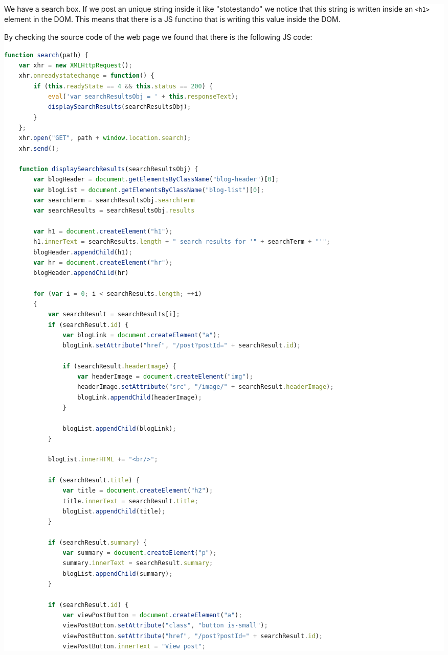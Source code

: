 We have a search box. If we post an unique string inside it like "stotestando" we notice that this string is written inside an ```<h1>``` element in the DOM.
This means that there is a JS functino that is writing this value inside the DOM.

By checking the source code of the web page we found that there is the following JS code:

```js
function search(path) {
    var xhr = new XMLHttpRequest();
    xhr.onreadystatechange = function() {
        if (this.readyState == 4 && this.status == 200) {
            eval('var searchResultsObj = ' + this.responseText);
            displaySearchResults(searchResultsObj);
        }
    };
    xhr.open("GET", path + window.location.search);
    xhr.send();

    function displaySearchResults(searchResultsObj) {
        var blogHeader = document.getElementsByClassName("blog-header")[0];
        var blogList = document.getElementsByClassName("blog-list")[0];
        var searchTerm = searchResultsObj.searchTerm
        var searchResults = searchResultsObj.results

        var h1 = document.createElement("h1");
        h1.innerText = searchResults.length + " search results for '" + searchTerm + "'";
        blogHeader.appendChild(h1);
        var hr = document.createElement("hr");
        blogHeader.appendChild(hr)

        for (var i = 0; i < searchResults.length; ++i)
        {
            var searchResult = searchResults[i];
            if (searchResult.id) {
                var blogLink = document.createElement("a");
                blogLink.setAttribute("href", "/post?postId=" + searchResult.id);

                if (searchResult.headerImage) {
                    var headerImage = document.createElement("img");
                    headerImage.setAttribute("src", "/image/" + searchResult.headerImage);
                    blogLink.appendChild(headerImage);
                }

                blogList.appendChild(blogLink);
            }

            blogList.innerHTML += "<br/>";

            if (searchResult.title) {
                var title = document.createElement("h2");
                title.innerText = searchResult.title;
                blogList.appendChild(title);
            }

            if (searchResult.summary) {
                var summary = document.createElement("p");
                summary.innerText = searchResult.summary;
                blogList.appendChild(summary);
            }

            if (searchResult.id) {
                var viewPostButton = document.createElement("a");
                viewPostButton.setAttribute("class", "button is-small");
                viewPostButton.setAttribute("href", "/post?postId=" + searchResult.id);
                viewPostButton.innerText = "View post";
```
